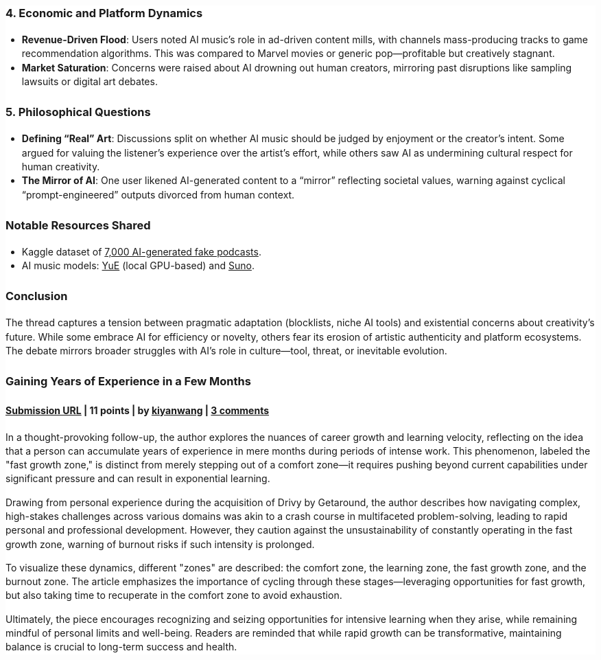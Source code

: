 ### **4. Economic and Platform Dynamics**
- **Revenue-Driven Flood**: Users noted AI music’s role in ad-driven content mills, with channels mass-producing tracks to game recommendation algorithms. This was compared to Marvel movies or generic pop—profitable but creatively stagnant.
- **Market Saturation**: Concerns were raised about AI drowning out human creators, mirroring past disruptions like sampling lawsuits or digital art debates.

### **5. Philosophical Questions**
- **Defining “Real” Art**: Discussions split on whether AI music should be judged by enjoyment or the creator’s intent. Some argued for valuing the listener’s experience over the artist’s effort, while others saw AI as undermining cultural respect for human creativity.
- **The Mirror of AI**: One user likened AI-generated content to a “mirror” reflecting societal values, warning against cyclical “prompt-engineered” outputs divorced from human context.

### **Notable Resources Shared**
- Kaggle dataset of [7,000 AI-generated fake podcasts](https://www.kaggle.com/datasets/listennotes/ai-generated-fake-podcasts).
- AI music models: [YuE](https://github.com/multimodal-art/real-time-painting-with-YuE) (local GPU-based) and [Suno](https://suno.com/).

### **Conclusion**
The thread captures a tension between pragmatic adaptation (blocklists, niche AI tools) and existential concerns about creativity’s future. While some embrace AI for efficiency or novelty, others fear its erosion of artistic authenticity and platform ecosystems. The debate mirrors broader struggles with AI’s role in culture—tool, threat, or inevitable evolution.

### Gaining Years of Experience in a Few Months

#### [Submission URL](https://marcgg.com/blog/2025/02/11/high-growth/) | 11 points | by [kiyanwang](https://news.ycombinator.com/user?id=kiyanwang) | [3 comments](https://news.ycombinator.com/item?id=43070619)

In a thought-provoking follow-up, the author explores the nuances of career growth and learning velocity, reflecting on the idea that a person can accumulate years of experience in mere months during periods of intense work. This phenomenon, labeled the "fast growth zone," is distinct from merely stepping out of a comfort zone—it requires pushing beyond current capabilities under significant pressure and can result in exponential learning.

Drawing from personal experience during the acquisition of Drivy by Getaround, the author describes how navigating complex, high-stakes challenges across various domains was akin to a crash course in multifaceted problem-solving, leading to rapid personal and professional development. However, they caution against the unsustainability of constantly operating in the fast growth zone, warning of burnout risks if such intensity is prolonged.

To visualize these dynamics, different "zones" are described: the comfort zone, the learning zone, the fast growth zone, and the burnout zone. The article emphasizes the importance of cycling through these stages—leveraging opportunities for fast growth, but also taking time to recuperate in the comfort zone to avoid exhaustion.

Ultimately, the piece encourages recognizing and seizing opportunities for intensive learning when they arise, while remaining mindful of personal limits and well-being. Readers are reminded that while rapid growth can be transformative, maintaining balance is crucial to long-term success and health.
